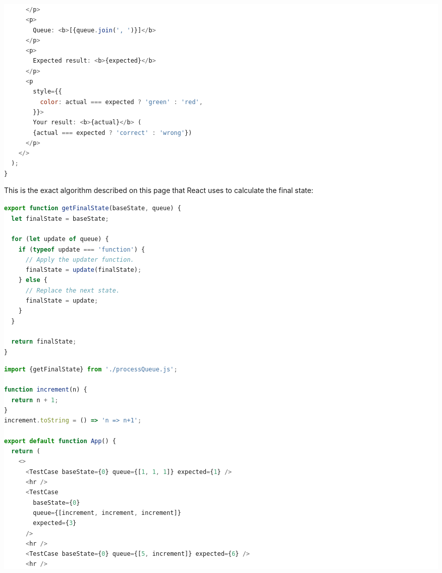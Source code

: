 ```js App.js
      </p>
      <p>
        Queue: <b>[{queue.join(', ')}]</b>
      </p>
      <p>
        Expected result: <b>{expected}</b>
      </p>
      <p
        style={{
          color: actual === expected ? 'green' : 'red',
        }}>
        Your result: <b>{actual}</b> (
        {actual === expected ? 'correct' : 'wrong'})
      </p>
    </>
  );
}
```

</Sandpack>

<Solution>

This is the exact algorithm described on this page that React uses to calculate the final state:

<Sandpack>

```js processQueue.js active
export function getFinalState(baseState, queue) {
  let finalState = baseState;

  for (let update of queue) {
    if (typeof update === 'function') {
      // Apply the updater function.
      finalState = update(finalState);
    } else {
      // Replace the next state.
      finalState = update;
    }
  }

  return finalState;
}
```

```js App.js
import {getFinalState} from './processQueue.js';

function increment(n) {
  return n + 1;
}
increment.toString = () => 'n => n+1';

export default function App() {
  return (
    <>
      <TestCase baseState={0} queue={[1, 1, 1]} expected={1} />
      <hr />
      <TestCase
        baseState={0}
        queue={[increment, increment, increment]}
        expected={3}
      />
      <hr />
      <TestCase baseState={0} queue={[5, increment]} expected={6} />
      <hr />
```